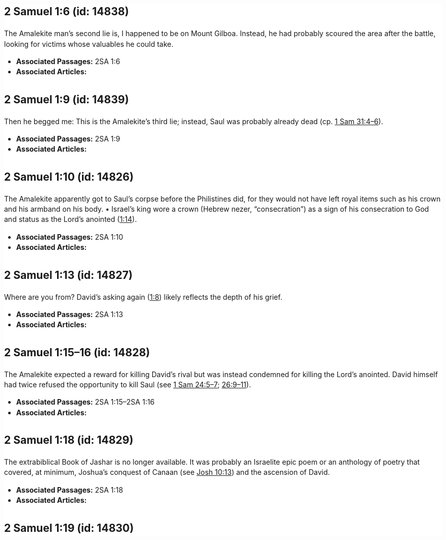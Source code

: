 ## 2 Samuel 1:6 (id: 14838)

The Amalekite man’s second lie is, I happened to be on Mount Gilboa. Instead, he had probably scoured the area after the battle, looking for victims whose valuables he could take.

* **Associated Passages:** 2SA 1:6
* **Associated Articles:** 

## 2 Samuel 1:9 (id: 14839)

Then he begged me: This is the Amalekite’s third lie; instead, Saul was probably already dead (cp. [1 Sam 31:4–6](https://ref.ly/1Sam31:4-1Sam31:6)).

* **Associated Passages:** 2SA 1:9
* **Associated Articles:** 

## 2 Samuel 1:10 (id: 14826)

The Amalekite apparently got to Saul’s corpse before the Philistines did, for they would not have left royal items such as his crown and his armband on his body. • Israel’s king wore a crown (Hebrew nezer, “consecration”) as a sign of his consecration to God and status as the Lord’s anointed ([1:14](https://ref.ly/2Sam1:14)).

* **Associated Passages:** 2SA 1:10
* **Associated Articles:** 

## 2 Samuel 1:13 (id: 14827)

Where are you from? David’s asking again ([1:8](https://ref.ly/2Sam1:8)) likely reflects the depth of his grief.

* **Associated Passages:** 2SA 1:13
* **Associated Articles:** 

## 2 Samuel 1:15–16 (id: 14828)

The Amalekite expected a reward for killing David’s rival but was instead condemned for killing the Lord’s anointed. David himself had twice refused the opportunity to kill Saul (see [1 Sam 24:5–7](https://ref.ly/1Sam24:5-1Sam24:7); [26:9–11](https://ref.ly/1Sam26:9-1Sam26:11)).

* **Associated Passages:** 2SA 1:15–2SA 1:16
* **Associated Articles:** 

## 2 Samuel 1:18 (id: 14829)

The extrabiblical Book of Jashar is no longer available. It was probably an Israelite epic poem or an anthology of poetry that covered, at minimum, Joshua’s conquest of Canaan (see [Josh 10:13](https://ref.ly/Josh10:13)) and the ascension of David.

* **Associated Passages:** 2SA 1:18
* **Associated Articles:** 

## 2 Samuel 1:19 (id: 14830)
